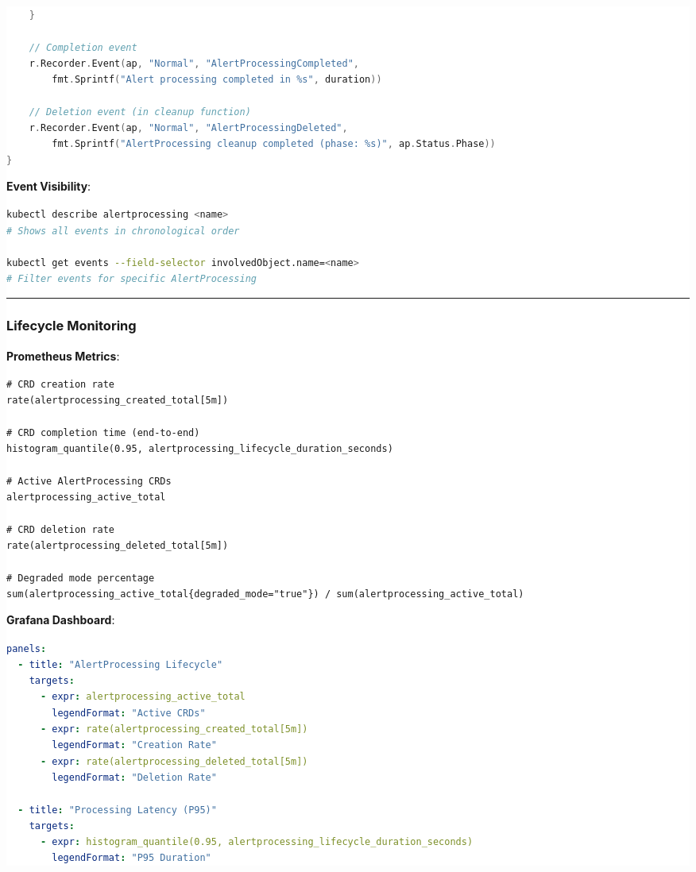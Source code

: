 ```go
    }

    // Completion event
    r.Recorder.Event(ap, "Normal", "AlertProcessingCompleted",
        fmt.Sprintf("Alert processing completed in %s", duration))

    // Deletion event (in cleanup function)
    r.Recorder.Event(ap, "Normal", "AlertProcessingDeleted",
        fmt.Sprintf("AlertProcessing cleanup completed (phase: %s)", ap.Status.Phase))
}
```

**Event Visibility**:
```bash
kubectl describe alertprocessing <name>
# Shows all events in chronological order

kubectl get events --field-selector involvedObject.name=<name>
# Filter events for specific AlertProcessing
```

---

### Lifecycle Monitoring

**Prometheus Metrics**:

```promql
# CRD creation rate
rate(alertprocessing_created_total[5m])

# CRD completion time (end-to-end)
histogram_quantile(0.95, alertprocessing_lifecycle_duration_seconds)

# Active AlertProcessing CRDs
alertprocessing_active_total

# CRD deletion rate
rate(alertprocessing_deleted_total[5m])

# Degraded mode percentage
sum(alertprocessing_active_total{degraded_mode="true"}) / sum(alertprocessing_active_total)
```

**Grafana Dashboard**:
```yaml
panels:
  - title: "AlertProcessing Lifecycle"
    targets:
      - expr: alertprocessing_active_total
        legendFormat: "Active CRDs"
      - expr: rate(alertprocessing_created_total[5m])
        legendFormat: "Creation Rate"
      - expr: rate(alertprocessing_deleted_total[5m])
        legendFormat: "Deletion Rate"

  - title: "Processing Latency (P95)"
    targets:
      - expr: histogram_quantile(0.95, alertprocessing_lifecycle_duration_seconds)
        legendFormat: "P95 Duration"
```
